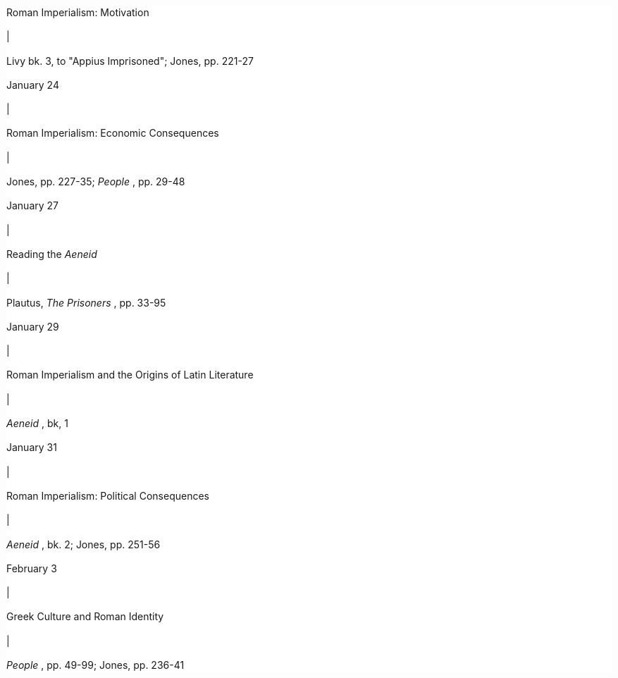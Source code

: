 Roman Imperialism: Motivation

|

Livy bk. 3, to "Appius Imprisoned"; Jones, pp. 221-27  
  
January 24

|

Roman Imperialism: Economic Consequences

|

Jones, pp. 227-35; _People_ , pp. 29-48  
  
January 27

|

Reading the _Aeneid_

|

Plautus, _The Prisoners_ , pp. 33-95  
  
January 29

|

Roman Imperialism and the Origins of Latin Literature

|

_Aeneid_ , bk, 1  
  
January 31

|

Roman Imperialism: Political Consequences

|

_Aeneid_ , bk. 2; Jones, pp. 251-56  
  
February 3

|

Greek Culture and Roman Identity

|

_People_ , pp. 49-99; Jones, pp. 236-41  
  